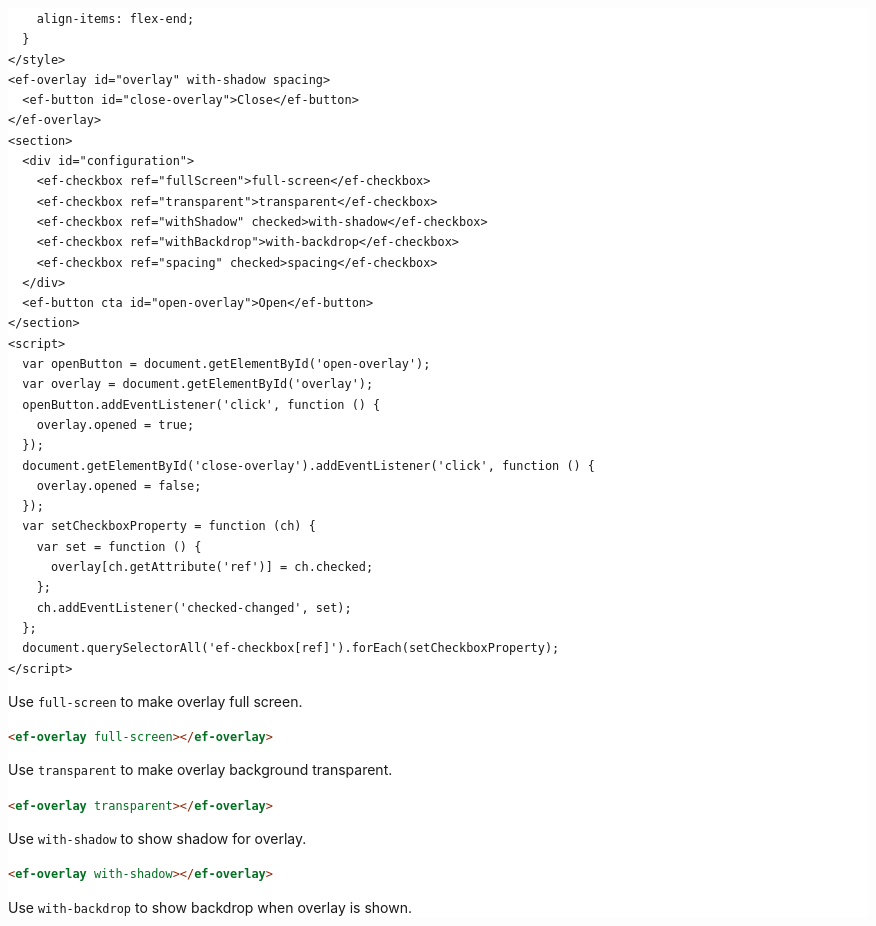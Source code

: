 ```live
    align-items: flex-end;
  }
</style>
<ef-overlay id="overlay" with-shadow spacing>
  <ef-button id="close-overlay">Close</ef-button>
</ef-overlay>
<section>
  <div id="configuration">
    <ef-checkbox ref="fullScreen">full-screen</ef-checkbox>
    <ef-checkbox ref="transparent">transparent</ef-checkbox>
    <ef-checkbox ref="withShadow" checked>with-shadow</ef-checkbox>
    <ef-checkbox ref="withBackdrop">with-backdrop</ef-checkbox>
    <ef-checkbox ref="spacing" checked>spacing</ef-checkbox>
  </div>
  <ef-button cta id="open-overlay">Open</ef-button>
</section>
<script>
  var openButton = document.getElementById('open-overlay');
  var overlay = document.getElementById('overlay');
  openButton.addEventListener('click', function () {
    overlay.opened = true;
  });
  document.getElementById('close-overlay').addEventListener('click', function () {
    overlay.opened = false;
  });
  var setCheckboxProperty = function (ch) {
    var set = function () {
      overlay[ch.getAttribute('ref')] = ch.checked;
    };
    ch.addEventListener('checked-changed', set);
  };
  document.querySelectorAll('ef-checkbox[ref]').forEach(setCheckboxProperty);
</script>
```

Use `full-screen` to make overlay full screen.

```html
<ef-overlay full-screen></ef-overlay>
```

Use `transparent` to make overlay background transparent.

```html
<ef-overlay transparent></ef-overlay>
```

Use `with-shadow` to show shadow for overlay.

```html
<ef-overlay with-shadow></ef-overlay>
```

Use `with-backdrop` to show backdrop when overlay is shown.
